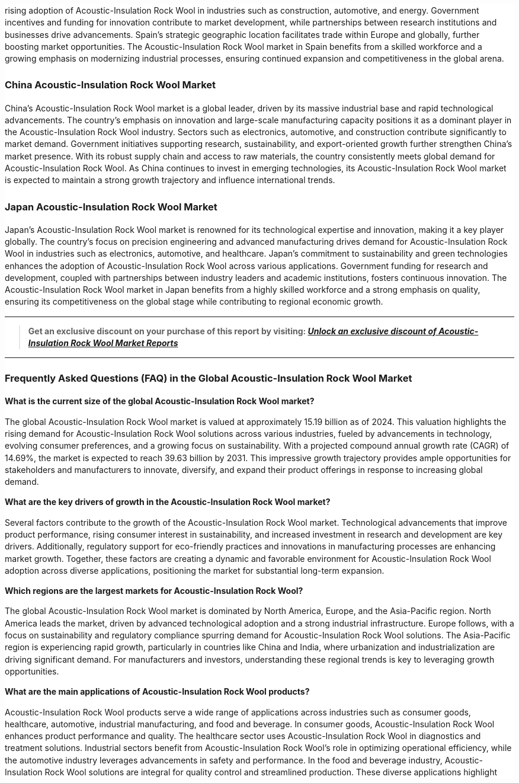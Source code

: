 rising adoption of Acoustic-Insulation Rock Wool in industries such as construction, automotive, and energy. Government incentives and funding for innovation contribute to market development, while partnerships between research institutions and businesses drive advancements. Spain&rsquo;s strategic geographic location facilitates trade within Europe and globally, further boosting market opportunities. The Acoustic-Insulation Rock Wool market in Spain benefits from a skilled workforce and a growing emphasis on modernizing industrial processes, ensuring continued expansion and competitiveness in the global arena.</p><h3>China Acoustic-Insulation Rock Wool Market</h3><p>China&rsquo;s Acoustic-Insulation Rock Wool market is a global leader, driven by its massive industrial base and rapid technological advancements. The country&rsquo;s emphasis on innovation and large-scale manufacturing capacity positions it as a dominant player in the Acoustic-Insulation Rock Wool industry. Sectors such as electronics, automotive, and construction contribute significantly to market demand. Government initiatives supporting research, sustainability, and export-oriented growth further strengthen China&rsquo;s market presence. With its robust supply chain and access to raw materials, the country consistently meets global demand for Acoustic-Insulation Rock Wool. As China continues to invest in emerging technologies, its Acoustic-Insulation Rock Wool market is expected to maintain a strong growth trajectory and influence international trends.</p><h3>Japan Acoustic-Insulation Rock Wool Market</h3><p>Japan&rsquo;s Acoustic-Insulation Rock Wool market is renowned for its technological expertise and innovation, making it a key player globally. The country&rsquo;s focus on precision engineering and advanced manufacturing drives demand for Acoustic-Insulation Rock Wool in industries such as electronics, automotive, and healthcare. Japan&rsquo;s commitment to sustainability and green technologies enhances the adoption of Acoustic-Insulation Rock Wool across various applications. Government funding for research and development, coupled with partnerships between industry leaders and academic institutions, fosters continuous innovation. The Acoustic-Insulation Rock Wool market in Japan benefits from a highly skilled workforce and a strong emphasis on quality, ensuring its competitiveness on the global stage while contributing to regional economic growth.</p><hr /><blockquote><p><strong>Get an exclusive discount on your purchase of this report by visiting: <em><a href="://marketresearchpulse.com/ask-for-discount/101087?utm_source=Github&amp;utm_medium=027">Unlock an exclusive discount of Acoustic-Insulation Rock Wool Market Reports</a></em>&nbsp;</strong></p></blockquote><hr /><h3>Frequently Asked Questions (FAQ) in the Global Acoustic-Insulation Rock Wool Market</h3><p><strong>What is the current size of the global Acoustic-Insulation Rock Wool market?</strong></p><p>The global Acoustic-Insulation Rock Wool market is valued at approximately 15.19 billion as of 2024. This valuation highlights the rising demand for Acoustic-Insulation Rock Wool solutions across various industries, fueled by advancements in technology, evolving consumer preferences, and a growing focus on sustainability. With a projected compound annual growth rate (CAGR) of 14.69%, the market is expected to reach 39.63 billion by 2031. This impressive growth trajectory provides ample opportunities for stakeholders and manufacturers to innovate, diversify, and expand their product offerings in response to increasing global demand.</p><p><strong>What are the key drivers of growth in the Acoustic-Insulation Rock Wool market?</strong></p><p>Several factors contribute to the growth of the Acoustic-Insulation Rock Wool market. Technological advancements that improve product performance, rising consumer interest in sustainability, and increased investment in research and development are key drivers. Additionally, regulatory support for eco-friendly practices and innovations in manufacturing processes are enhancing market growth. Together, these factors are creating a dynamic and favorable environment for Acoustic-Insulation Rock Wool adoption across diverse applications, positioning the market for substantial long-term expansion.</p><p><strong>Which regions are the largest markets for Acoustic-Insulation Rock Wool?</strong></p><p>The global Acoustic-Insulation Rock Wool market is dominated by North America, Europe, and the Asia-Pacific region. North America leads the market, driven by advanced technological adoption and a strong industrial infrastructure. Europe follows, with a focus on sustainability and regulatory compliance spurring demand for Acoustic-Insulation Rock Wool solutions. The Asia-Pacific region is experiencing rapid growth, particularly in countries like China and India, where urbanization and industrialization are driving significant demand. For manufacturers and investors, understanding these regional trends is key to leveraging growth opportunities.</p><p><strong>What are the main applications of Acoustic-Insulation Rock Wool products?</strong></p><p>Acoustic-Insulation Rock Wool products serve a wide range of applications across industries such as consumer goods, healthcare, automotive, industrial manufacturing, and food and beverage. In consumer goods, Acoustic-Insulation Rock Wool enhances product performance and quality. The healthcare sector uses Acoustic-Insulation Rock Wool in diagnostics and treatment solutions. Industrial sectors benefit from Acoustic-Insulation Rock Wool&rsquo;s role in optimizing operational efficiency, while the automotive industry leverages advancements in safety and performance. In the food and beverage industry, Acoustic-Insulation Rock Wool solutions are integral for quality control and streamlined production. These diverse applications highlight